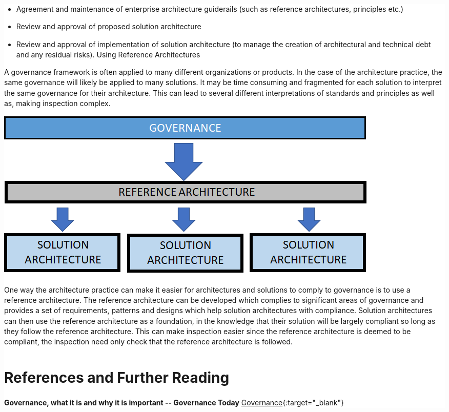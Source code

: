 - Agreement and maintenance of enterprise architecture guiderails
  (such as reference architectures, principles etc.)

- Review and approval of proposed solution architecture

- Review and approval of implementation of solution architecture (to
  manage the creation of architectural and technical debt and any residual
  risks). Using Reference Architectures

A governance framework is often applied to many different organizations
or products. In the case of the architecture practice, the same
governance will likely be applied to many solutions. It may be time
consuming and fragmented for each solution to interpret the same
governance for their architecture. This can lead to several different
interpretations of standards and principles as well as, making
inspection complex.

![image001](media/governance_process4.png)

One way the architecture practice can make it easier for architectures
and solutions to comply to governance is to use a reference
architecture. The reference architecture can be developed which complies
to significant areas of governance and provides a set of requirements,
patterns and designs which help solution architectures with compliance.
Solution architectures can then use the reference architecture as a
foundation, in the knowledge that their solution will be largely
compliant so long as they follow the reference architecture. This can
make inspection easier since the reference architecture is deemed to be
compliant, the inspection need only check that the reference
architecture is followed.

# References and Further Reading

**Governance, what it is and why it is important -- Governance Today**
[Governance](https://www.governancetoday.com/GT/Material/Governance__what_is_it_and_why_is_it_important_.aspx){:target="_blank"}
